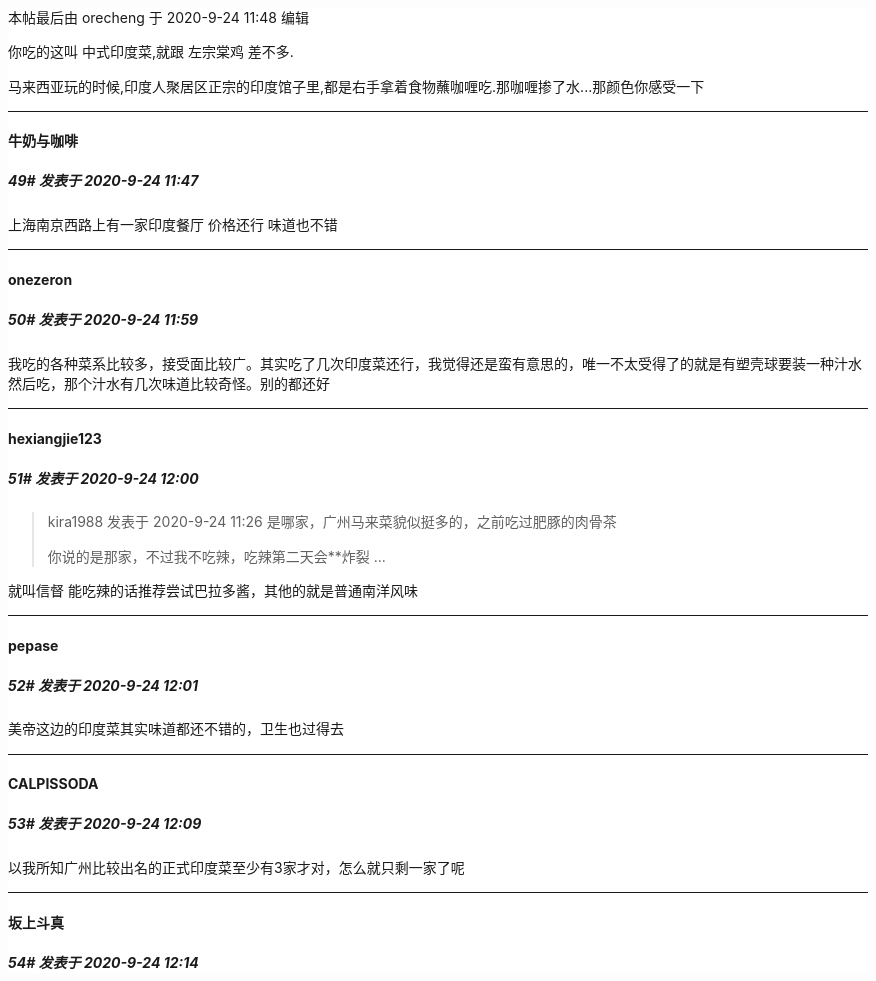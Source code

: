 
 本帖最后由 orecheng 于 2020-9-24 11:48 编辑 

你吃的这叫 中式印度菜,就跟 左宗棠鸡 差不多. 


马来西亚玩的时候,印度人聚居区正宗的印度馆子里,都是右手拿着食物蘸咖喱吃.那咖喱掺了水...那颜色你感受一下


-----

####  牛奶与咖啡  
##### 49#       发表于 2020-9-24 11:47


上海南京西路上有一家印度餐厅 价格还行 味道也不错


-----

####  onezeron  
##### 50#       发表于 2020-9-24 11:59


我吃的各种菜系比较多，接受面比较广。其实吃了几次印度菜还行，我觉得还是蛮有意思的，唯一不太受得了的就是有塑壳球要装一种汁水然后吃，那个汁水有几次味道比较奇怪。别的都还好


-----

####  hexiangjie123  
##### 51#       发表于 2020-9-24 12:00


<blockquote>kira1988 发表于 2020-9-24 11:26
是哪家，广州马来菜貌似挺多的，之前吃过肥豚的肉骨茶

你说的是那家，不过我不吃辣，吃辣第二天会**炸裂 ...</blockquote>
就叫信督 能吃辣的话推荐尝试巴拉多酱，其他的就是普通南洋风味


-----

####  pepase  
##### 52#       发表于 2020-9-24 12:01


美帝这边的印度菜其实味道都还不错的，卫生也过得去


-----

####  CALPISSODA  
##### 53#       发表于 2020-9-24 12:09


以我所知广州比较出名的正式印度菜至少有3家才对，怎么就只剩一家了呢


-----

####  坂上斗真  
##### 54#       发表于 2020-9-24 12:14
